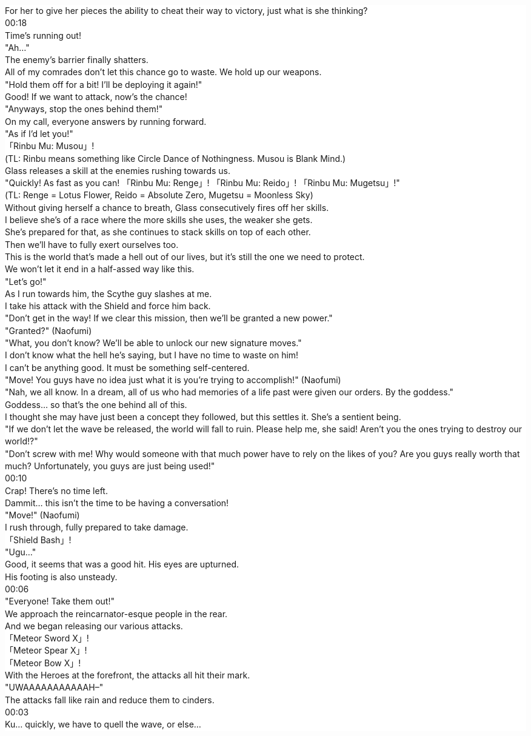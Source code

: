 For her to give her pieces the ability to cheat their way to victory, just what is she thinking?<br/>
00:18<br/>
Time’s running out!<br/>
"Ah…"<br/>
The enemy’s barrier finally shatters.<br/>
All of my comrades don’t let this chance go to waste. We hold up our weapons.<br/>
"Hold them off for a bit! I’ll be deploying it again!"<br/>
Good! If we want to attack, now’s the chance!<br/>
"Anyways, stop the ones behind them!"<br/>
On my call, everyone answers by running forward.<br/>
"As if I’d let you!"<br/>
「Rinbu Mu: Musou」!<br/>
(TL: Rinbu means something like Circle Dance of Nothingness. Musou is Blank Mind.)<br/>
Glass releases a skill at the enemies rushing towards us.<br/>
"Quickly! As fast as you can! 「Rinbu Mu: Renge」! 「Rinbu Mu: Reido」! 「Rinbu Mu: Mugetsu」!"<br/>
(TL: Renge = Lotus Flower, Reido = Absolute Zero, Mugetsu = Moonless Sky)<br/>
Without giving herself a chance to breath, Glass consecutively fires off her skills.<br/>
I believe she’s of a race where the more skills she uses, the weaker she gets.<br/>
She’s prepared for that, as she continues to stack skills on top of each other.<br/>
Then we’ll have to fully exert ourselves too.<br/>
This is the world that’s made a hell out of our lives, but it’s still the one we need to protect.<br/>
We won’t let it end in a half-assed way like this.<br/>
"Let’s go!"<br/>
As I run towards him, the Scythe guy slashes at me.<br/>
I take his attack with the Shield and force him back.<br/>
"Don’t get in the way! If we clear this mission, then we’ll be granted a new power."<br/>
"Granted?" (Naofumi)<br/>
"What, you don’t know? We’ll be able to unlock our new signature moves."<br/>
I don’t know what the hell he’s saying, but I have no time to waste on him!<br/>
I can’t be anything good. It must be something self-centered.<br/>
"Move! You guys have no idea just what it is you’re trying to accomplish!" (Naofumi)<br/>
"Nah, we all know. In a dream, all of us who had memories of a life past were given our orders. By the goddess."<br/>
Goddess… so that’s the one behind all of this.<br/>
I thought she may have just been a concept they followed, but this settles it. She’s a sentient being.<br/>
"If we don’t let the wave be released, the world will fall to ruin. Please help me, she said! Aren’t you the ones trying to destroy our world!?"<br/>
"Don’t screw with me! Why would someone with that much power have to rely on the likes of you? Are you guys really worth that much? Unfortunately, you guys are just being used!"<br/>
00:10<br/>
Crap! There’s no time left.<br/>
Dammit… this isn’t the time to be having a conversation!<br/>
"Move!" (Naofumi)<br/>
I rush through, fully prepared to take damage.<br/>
「Shield Bash」!<br/>
"Ugu…"<br/>
Good, it seems that was a good hit. His eyes are upturned.<br/>
His footing is also unsteady.<br/>
00:06<br/>
"Everyone! Take them out!"<br/>
We approach the reincarnator-esque people in the rear.<br/>
And we began releasing our various attacks.<br/>
「Meteor Sword X」!<br/>
「Meteor Spear X」!<br/>
「Meteor Bow X」!<br/>
With the Heroes at the forefront, the attacks all hit their mark.<br/>
"UWAAAAAAAAAAAH–"<br/>
The attacks fall like rain and reduce them to cinders.<br/>
00:03<br/>
Ku… quickly, we have to quell the wave, or else…<br/>